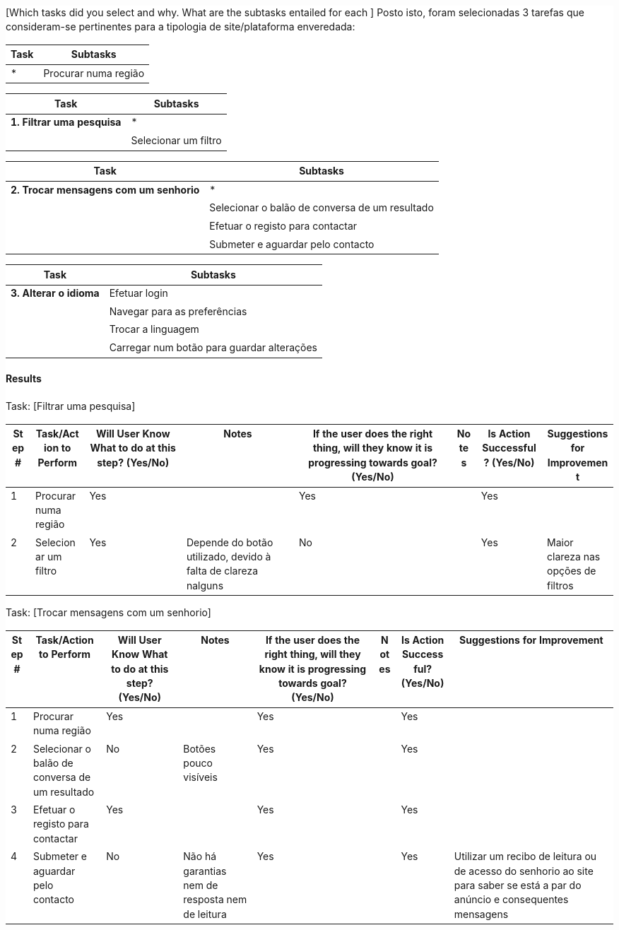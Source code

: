 [Which tasks did you select and why. What are the subtasks entailed for each ]
Posto isto, foram selecionadas 3 tarefas que consideram-se pertinentes para a tipologia de site/plataforma enveredada:

| Task | Subtasks             |
| ---- | -------------------- |
| *    | Procurar numa região |

| Task                        | Subtasks             |
| --------------------------- | -------------------- |
| **1. Filtrar uma pesquisa** | *                    |
|                             | Selecionar um filtro |

| Task                                    | Subtasks                                       |
| --------------------------------------- | ---------------------------------------------- |
| **2. Trocar mensagens com um senhorio** | *                                              |
|                                         | Selecionar o balão de conversa de um resultado |
|                                         | Efetuar o registo para contactar               |
|                                         | Submeter e aguardar pelo contacto              |

| Task                    | Subtasks                                   |
| ----------------------- | ------------------------------------------ |
| **3. Alterar o idioma** | Efetuar login                              |
|                         | Navegar para as preferências               |
|                         | Trocar a linguagem                         |
|                         | Carregar num botão para guardar alterações |


#### Results

Task: [Filtrar uma pesquisa]

| Step # | Task/Action to Perform | Will User Know What to do at this step? (Yes/No) | Notes                                                         | If the user does the right thing, will they know it is progressing towards goal? (Yes/No) | Notes | Is Action Successful? (Yes/No) | Suggestions for Improvement         |
| ------ | ---------------------- | ------------------------------------------------ | ------------------------------------------------------------- | ----------------------------------------------------------------------------------------- | ----- | ------------------------------ | ----------------------------------- |
| 1      | Procurar numa região   | Yes                                              |                                                               | Yes                                                                                       |       | Yes                            |                                     |
| 2      | Selecionar um filtro   | Yes                                              | Depende do botão utilizado, devido à falta de clareza nalguns | No                                                                                        |       | Yes                            | Maior clareza nas opções de filtros |


Task: [Trocar mensagens com um senhorio]

| Step # | Task/Action to Perform                         | Will User Know What to do at this step? (Yes/No) | Notes                                           | If the user does the right thing, will they know it is progressing towards goal? (Yes/No) | Notes | Is Action Successful? (Yes/No) | Suggestions for Improvement                                                                                                 |
| ------ | ---------------------------------------------- | ------------------------------------------------ | ----------------------------------------------- | ----------------------------------------------------------------------------------------- | ----- | ------------------------------ | --------------------------------------------------------------------------------------------------------------------------- |
| 1      | Procurar numa região                           | Yes                                              |                                                 | Yes                                                                                       |       | Yes                            |                                                                                                                             |
| 2      | Selecionar o balão de conversa de um resultado | No                                               | Botões pouco visíveis                           | Yes                                                                                       |       | Yes                            |                                                                                                                             |
| 3      | Efetuar o registo para contactar               | Yes                                              |                                                 | Yes                                                                                       |       | Yes                            |                                                                                                                             |
| 4      | Submeter e aguardar pelo contacto              | No                                               | Não há garantias nem de resposta nem de leitura | Yes                                                                                       |       | Yes                            | Utilizar um recibo de leitura ou de acesso do senhorio ao site para saber se está a par do anúncio e consequentes mensagens |
